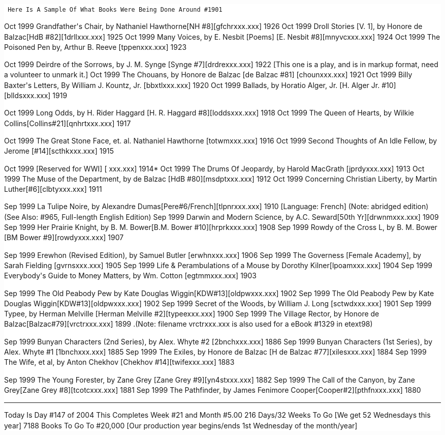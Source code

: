      Here Is A Sample Of What Books Were Being Done Around #1901


Oct 1999 Grandfather's Chair, by Nathaniel Hawthorne[NH #8][gfchrxxx.xxx] 1926
Oct 1999 Droll Stories [V. 1], by Honore de Balzac[HdB #82][1drllxxx.xxx] 1925
Oct 1999 Many Voices, by E. Nesbit  [Poems]  [E. Nesbit #8][mnyvcxxx.xxx] 1924
Oct 1999 The Poisoned Pen by, Arthur B. Reeve              [tppenxxx.xxx] 1923

Oct 1999 Deirdre of the Sorrows, by J. M. Synge  [Synge #7][drdrexxx.xxx] 1922
[This one is a play, and is in markup format, need a volunteer to unmark it.]
Oct 1999 The Chouans, by Honore de Balzac  [de Balzac #81] [chounxxx.xxx] 1921
Oct 1999 Billy Baxter's Letters, By William J. Kountz, Jr. [bbxtlxxx.xxx] 1920
Oct 1999 Ballads, by Horatio Alger, Jr.  [H. Alger Jr. #10][blldsxxx.xxx] 1919

Oct 1999 Long Odds, by H. Rider Haggard  [H. R. Haggard #8][loddsxxx.xxx] 1918
Oct 1999 The Queen of Hearts, by Wilkie Collins[Collins#21][qnhrtxxx.xxx] 1917

Oct 1999 The Great Stone Face, et. al. Nathaniel Hawthorne [totwmxxx.xxx] 1916
Oct 1999 Second Thoughts of An Idle Fellow, by Jerome [#14][scthkxxx.xxx] 1915

Oct 1999 [Reserved for WWI]                                [     xxx.xxx] 1914*
Oct 1999 The Drums Of Jeopardy, by Harold MacGrath         [jprdyxxx.xxx] 1913
Oct 1999 The Muse of the Department, by de Balzac [HdB #80][msdptxxx.xxx] 1912
Oct 1999 Concerning Christian Liberty, by Martin Luther[#6][clbtyxxx.xxx] 1911

Sep 1999 La Tulipe Noire, by Alexandre Dumas[Pere#6/French][tlpnrxxx.xxx] 1910
[Language: French]  (Note:  abridged edition)
(See Also:  #965, Full-length English Edition)
Sep 1999 Darwin and Modern Science, by A.C. Seward[50th Yr][drwnmxxx.xxx] 1909
Sep 1999 Her Prairie Knight, by B. M. Bower[B.M. Bower #10][hrprkxxx.xxx] 1908
Sep 1999 Rowdy of the Cross L, by B. M. Bower [BM Bower #9][rowdyxxx.xxx] 1907

Sep 1999 Erewhon (Revised Edition), by Samuel Butler       [erwhnxxx.xxx] 1906
Sep 1999 The Governess [Female Academy], by Sarah Fielding [gvrnsxxx.xxx] 1905
Sep 1999 Life & Perambulations of a Mouse by Dorothy Kilner[lpoamxxx.xxx] 1904
Sep 1999 Everybody's Guide to Money Matters, by Wm. Cotton [egtmmxxx.xxx] 1903

Sep 1999 The Old Peabody Pew by Kate Douglas Wiggin[KDW#13][oldpwxxx.xxx] 1902
Sep 1999 The Old Peabody Pew by Kate Douglas Wiggin[KDW#13][oldpwxxx.xxx] 1902
Sep 1999 Secret of the Woods, by William J. Long           [sctwdxxx.xxx] 1901
Sep 1999 Typee, by Herman Melville     [Herman Melville #2][typeexxx.xxx] 1900
Sep 1999 The Village Rector, by Honore de Balzac[Balzac#79][vrctrxxx.xxx] 1899
.(Note:  filename vrctrxxx.xxx is also used for a eBook #1329 in etext98)

Sep 1999 Bunyan Characters (2nd Series), by Alex. Whyte #2 [2bnchxxx.xxx] 1886
Sep 1999 Bunyan Characters (1st Series), by Alex. Whyte #1 [1bnchxxx.xxx] 1885
Sep 1999 The Exiles, by Honore de Balzac  [H de Balzac #77][xilesxxx.xxx] 1884
Sep 1999 The Wife, et al, by Anton Chekhov    [Chekhov #14][twifexxx.xxx] 1883

Sep 1999 The Young Forester, by Zane Grey    [Zane Grey #9][yn4stxxx.xxx] 1882
Sep 1999 The Call of the Canyon, by Zane Grey[Zane Grey #8][tcotcxxx.xxx] 1881
Sep 1999 The Pathfinder, by James Fenimore Cooper[Cooper#2][pthfnxxx.xxx] 1880

***

Today Is Day #147 of 2004
This Completes Week #21 and Month #5.00
  216 Days/32 Weeks To Go  [We get 52 Wednesdays this year]
 7188 Books To Go To #20,000
[Our production year begins/ends
1st Wednesday of the month/year]
